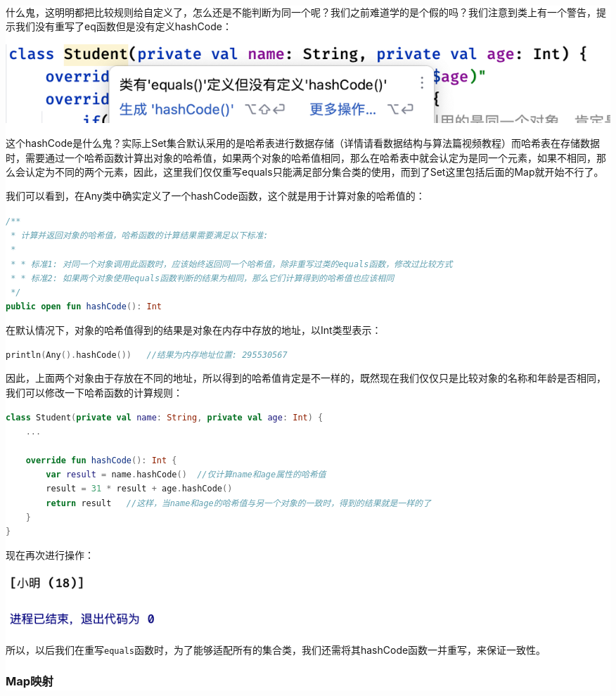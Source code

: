 什么鬼，这明明都把比较规则给自定义了，怎么还是不能判断为同一个呢？我们之前难道学的是个假的吗？我们注意到类上有一个警告，提示我们没有重写了eq函数但是没有定义hashCode：

![null](./img/N5mXoR9UZLKkMD1.png)

这个hashCode是什么鬼？实际上Set集合默认采用的是哈希表进行数据存储（详情请看数据结构与算法篇视频教程）而哈希表在存储数据时，需要通过一个哈希函数计算出对象的哈希值，如果两个对象的哈希值相同，那么在哈希表中就会认定为是同一个元素，如果不相同，那么会认定为不同的两个元素，因此，这里我们仅仅重写equals只能满足部分集合类的使用，而到了Set这里包括后面的Map就开始不行了。

我们可以看到，在Any类中确实定义了一个hashCode函数，这个就是用于计算对象的哈希值的：

```kotlin
/**
 * 计算并返回对象的哈希值，哈希函数的计算结果需要满足以下标准:
 *
 * * 标准1: 对同一个对象调用此函数时，应该始终返回同一个哈希值，除非重写过类的equals函数，修改过比较方式
 * * 标准2: 如果两个对象使用equals函数判断的结果为相同，那么它们计算得到的哈希值也应该相同
 */
public open fun hashCode(): Int
```

在默认情况下，对象的哈希值得到的结果是对象在内存中存放的地址，以Int类型表示：

```kotlin
println(Any().hashCode())   //结果为内存地址位置: 295530567
```

因此，上面两个对象由于存放在不同的地址，所以得到的哈希值肯定是不一样的，既然现在我们仅仅只是比较对象的名称和年龄是否相同，我们可以修改一下哈希函数的计算规则：

```kotlin
class Student(private val name: String, private val age: Int) {
    ...

    override fun hashCode(): Int {
        var result = name.hashCode()  //仅计算name和age属性的哈希值
        result = 31 * result + age.hashCode()
        return result   //这样，当name和age的哈希值与另一个对象的一致时，得到的结果就是一样的了
    }
}
```

现在再次进行操作：

![null](./img/MsA7BdOH4IUWwxf.png)

所以，以后我们在重写`equals`函数时，为了能够适配所有的集合类，我们还需将其hashCode函数一并重写，来保证一致性。

### Map映射
